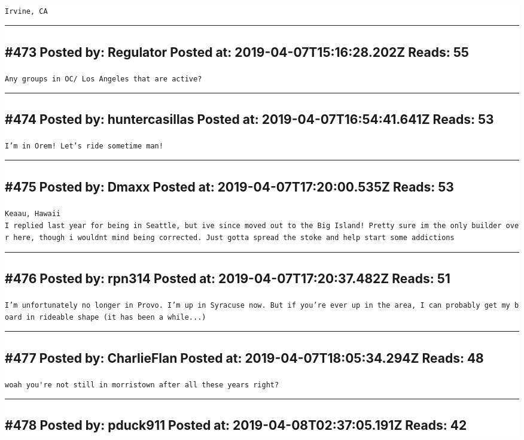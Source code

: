 ```
Irvine, CA
```

---
## \#473 Posted by: Regulator Posted at: 2019-04-07T15:16:28.202Z Reads: 55

```
Any groups in OC/ Los Angeles that are active?
```

---
## \#474 Posted by: huntercasillas Posted at: 2019-04-07T16:54:41.641Z Reads: 53

```
I’m in Orem! Let’s ride sometime man!
```

---
## \#475 Posted by: Dmaxx Posted at: 2019-04-07T17:20:00.535Z Reads: 53

```
Keaau, Hawaii
I replied last year for being in Seattle, but ive since moved out to the Big Island! Pretty sure im the only builder over here, though i wouldnt mind being corrected. Just gotta spread the stoke and help start some addictions
```

---
## \#476 Posted by: rpn314 Posted at: 2019-04-07T17:20:37.482Z Reads: 51

```
I’m unfortunately no longer in Provo. I’m up in Syracuse now. But if you’re ever up in the area, I can probably get my board in rideable shape (it has been a while...)
```

---
## \#477 Posted by: CharlieFlan Posted at: 2019-04-07T18:05:34.294Z Reads: 48

```
woah you're not still in morristown after all these years right?
```

---
## \#478 Posted by: pduck911 Posted at: 2019-04-08T02:37:05.191Z Reads: 42
